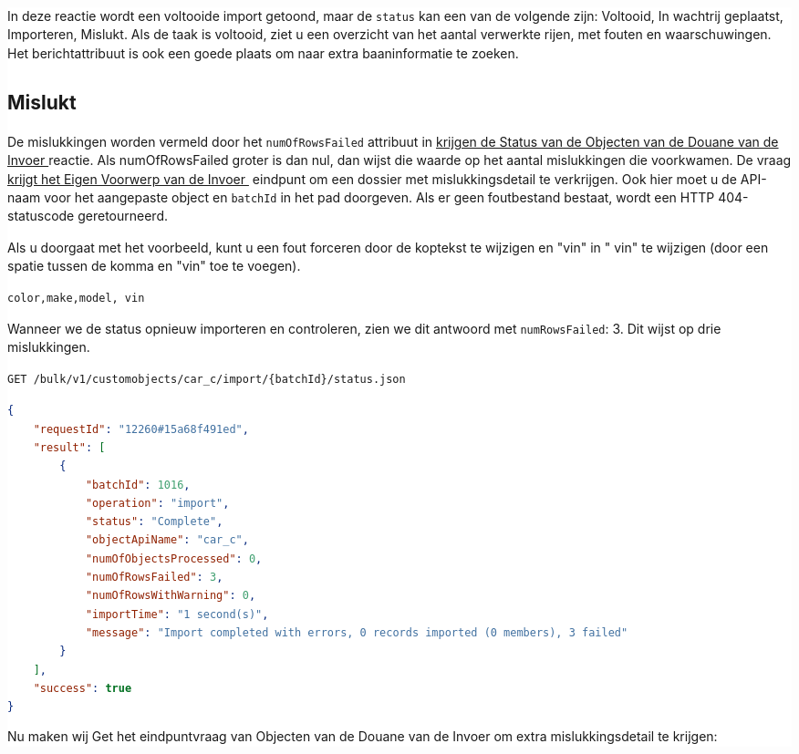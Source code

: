 In deze reactie wordt een voltooide import getoond, maar de `status` kan een van de volgende zijn: Voltooid, In wachtrij geplaatst, Importeren, Mislukt. Als de taak is voltooid, ziet u een overzicht van het aantal verwerkte rijen, met fouten en waarschuwingen. Het berichtattribuut is ook een goede plaats om naar extra baaninformatie te zoeken.

## Mislukt

De mislukkingen worden vermeld door het `numOfRowsFailed` attribuut in [&#x200B; krijgen de Status van de Objecten van de Douane van de Invoer &#x200B;](https://developer.adobe.com/marketo-apis/api/mapi/#tag/Bulk-Import-Custom-Objects/operation/getImportCustomObjectStatusUsingGET) reactie. Als numOfRowsFailed groter is dan nul, dan wijst die waarde op het aantal mislukkingen die voorkwamen. De vraag [&#x200B; krijgt het Eigen Voorwerp van de Invoer &#x200B;](https://developer.adobe.com/marketo-apis/api/mapi/#tag/Bulk-Import-Custom-Objects/operation/getImportCustomObjectFailuresUsingGET) eindpunt om een dossier met mislukkingsdetail te verkrijgen. Ook hier moet u de API-naam voor het aangepaste object en `batchId` in het pad doorgeven. Als er geen foutbestand bestaat, wordt een HTTP 404-statuscode geretourneerd.

Als u doorgaat met het voorbeeld, kunt u een fout forceren door de koptekst te wijzigen en &quot;vin&quot; in &quot; vin&quot; te wijzigen (door een spatie tussen de komma en &quot;vin&quot; toe te voegen).

```
color,make,model, vin
```

Wanneer we de status opnieuw importeren en controleren, zien we dit antwoord met `numRowsFailed`: 3. Dit wijst op drie mislukkingen.

```
GET /bulk/v1/customobjects/car_c/import/{batchId}/status.json
```

```json
{
    "requestId": "12260#15a68f491ed",
    "result": [
        {
            "batchId": 1016,
            "operation": "import",
            "status": "Complete",
            "objectApiName": "car_c",
            "numOfObjectsProcessed": 0,
            "numOfRowsFailed": 3,
            "numOfRowsWithWarning": 0,
            "importTime": "1 second(s)",
            "message": "Import completed with errors, 0 records imported (0 members), 3 failed"
        }
    ],
    "success": true
}
```

Nu maken wij Get het eindpuntvraag van Objecten van de Douane van de Invoer om extra mislukkingsdetail te krijgen:
